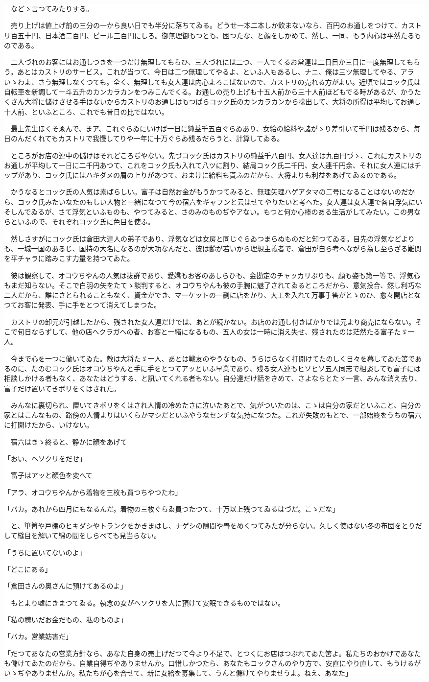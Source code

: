 　などゝ言つてみたりする。

　売り上げは値上げ前の三分の一から良い日でも半分に落ちてゐる。どうせ一本二本しか飲まないなら、百円のお通しをつけて、カストリ百五十円、日本酒二百円、ビール三百円にしろ。御無理御もつとも、困つたな、と顔をしかめて、然し、一同、もう内心は平然たるものである。

　二人づれのお客にはお通しつきを一つだけ無理してもらひ、三人づれには二つ、一人でくるお常連は二日目か三日に一度無理してもらう。あとはカストリのサービス。これが当つて、今日は二つ無理してやるよ、といふ人もあるし、ナニ、俺は三ツ無理してやる、アラいゝわよ、さう無理しなくつても。全く、無理しても女人連は内心よろこばないので、カストリの売れる方がよい。近頃ではコック氏は自転車を新調して一斗五升のカンカラカンをつみこんでくる。お通しの売り上げも十五人前から三十人前ほどもでる時があるが、かうたくさん大将に儲けさせる手はないからカストリのお通しはもつぱらコック氏のカンカラカンから捻出して、大将の所得は平均してお通し十人前、といふところ、これでも昔日の比ではない。

　最上先生ほくそゑんで、まア、これぐらゐにいけば一日に純益千五百ぐらゐあり、女給の給料や諸がゝり差引いて千円は残るから、毎日のんだくれてもカストリで我慢してりや一年に十万ぐらゐ残るだらうと、計算してゐる。

　ところがお店の連中の儲けはそれどころぢやない。先づコック氏はカストリの純益千八百円、女人達は九百円づゝ、これにカストリのお通しが平均して一日に二千円あつて、これをコック氏も入れて八ツに割り、結局コック氏二千円、女人連千円余、それに女人連にはチップがあり、コック氏にはハキダメの屑の上りがあつて、おまけに給料も貰ふのだから、大将よりも利益をあげてゐるのである。

　かうなるとコック氏の人気は素ばらしい。富子は自然お金がもうかつてみると、無理矢理ハゲアタマの二号になることはないのだから、コック氏みたいなたのもしい人物と一緒になつて今の宿六をギャフンと云はせてやりたいと考へた。女人連は女人連で各自浮気にいそしんでゐるが、さて浮気といふものも、やつてみると、さのみのものぢやアない。もつと何か心棒のある生活がしてみたい。この男ならといふので、それぞれコック氏に色目を使ふ。

　然しさすがにコック氏は倉田大達人の弟子であり、浮気などは女房と同じぐらゐつまらぬものだと知つてゐる。目先の浮気などよりも、一城一国のあるじ、国持の大名になるのが大功なんだと、彼は齢が若いから理想主義者で、倉田が自ら考へながら為し至らざる難関を平チャラに踏みこす力量を持つてゐた。

　彼は観察して、オコウちやんの人気は抜群であり、愛嬌もお客のあしらひも、金勘定のチャッカリぶりも、顔も姿も第一等で、浮気心もまだ知らない。そこで白羽の矢をたてゝ談判すると、オコウちやんも彼の手腕に魅了されてゐるところだから、意気投合、然し利巧な二人だから、誰にさとられることもなく、資金ができ、マーケットの一劃に店をかり、大工を入れて万事手筈がとゝのひ、愈々開店となつてお客に発表、手に手をとつて消えてしまつた。

　カストリの卸元が引越したから、残された女人連だけでは、あとが続かない。お店のお通し付きばかりでは元より商売にならない。そこで旬日ならずして、他の店へクラガヘの者、お客と一緒になるもの、五人の女は一時に消え失せ、残されたのは茫然たる富子たゞ一人。

　今まで心を一つに働いてゐた。敵は大将たゞ一人、あとは戦友のやうなもの、うらはらなく打開けてたのしく日々を暮してゐた筈であるのに、たのむコック氏はオコウちやんと手に手をとつてアッといふ早業であり、残る女人連もヒソヒソ五人同志で相談しても富子には相談しかける者もなく、あなたはどうする、と訊いてくれる者もない。自分達だけ話をきめて、さよならとたゞ一言、みんな消え去り、富子だけ置いてきボリをくはされた。

　みんなに裏切られ、置いてきボリをくはされ人情の冷めたさに泣いたあとで、気がついたのは、こゝは自分の家だといふこと、自分の家とはこんなもの、路傍の人情よりはいくらかマシだといふやうなセンチな気持になつた。これが失敗のもとで、一部始終をうちの宿六に打開けたから、いけない。

　宿六はきゝ終ると、静かに顔をあげて

「おい、ヘソクリをだせ」

　富子はアッと顔色を変へて

「アラ、オコウちやんから着物を三枚も買つちやつたわ」

「バカ。あれから四月にもなるんだ。着物の三枚ぐらゐ買つたつて、十万以上残つてゐるはづだ。こゝだな」

　と、箪笥や戸棚のヒキダシやトランクをかきまはし、ナゲシの隙間や畳をめくつてみたが分らない。久しく使はない冬の布団をとりだして縫目を解いて綿の間をしらべても見当らない。

「うちに置いてないのよ」

「どこにある」

「倉田さんの奥さんに預けてあるのよ」

　もとより嘘にきまつてゐる。執念の女がヘソクリを人に預けて安眠できるものではない。

「私の稼いだお金だもの、私のものよ」

「バカ。営業妨害だ」

「だつてあなたの営業方針なら、あなた自身の売上げだつて今より不足で、とつくにお店はつぶれてゐた筈よ。私たちのおかげであなたも儲けてゐたのだから、自業自得ぢやありませんか。口惜しかつたら、あなたもコックさんのやり方で、安直にやり直して、もうけるがいゝぢやありませんか。私たちが心を合せて、新に女給を募集して、うんと儲けてやりませうよ。ねえ、あなた」
